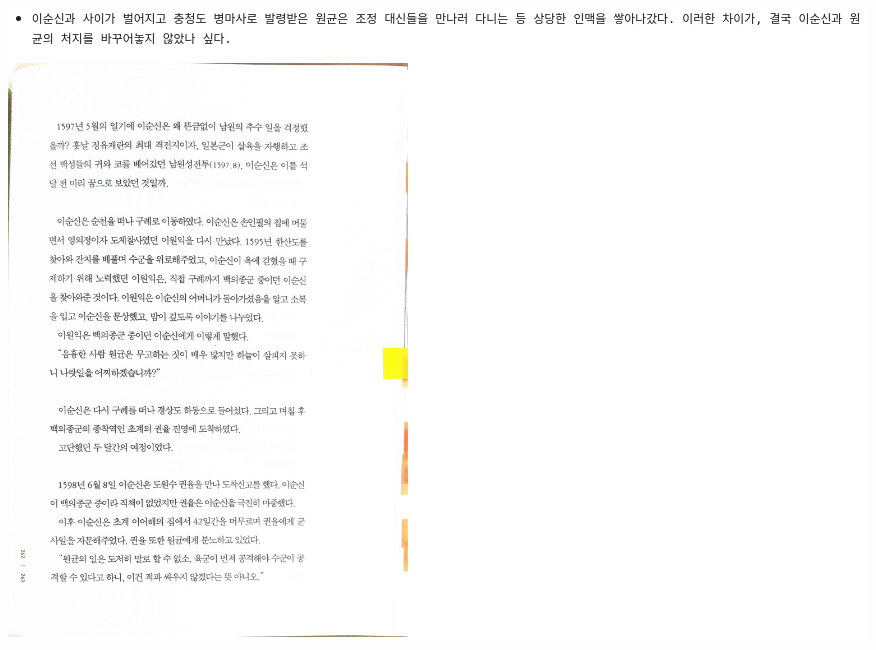 * `이순신과 사이가 벌어지고 충청도 병마사로 발령받은 원균은 조정 대신들을 만나러 다니는 등 상당한 인맥을 쌓아나갔다. 이러한 차이가, 결국 이순신과 원균의 처지를 바꾸어놓지 않았나 싶다.`

<img src="sea_of_yisunsin/28.jpg" alt="" width="400"/>
